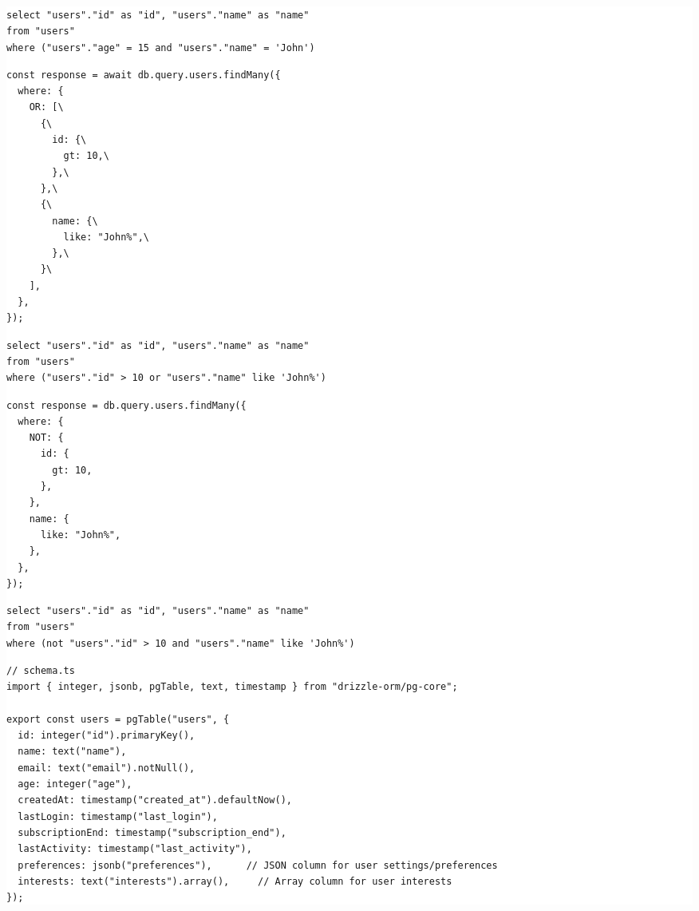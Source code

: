 ```
select "users"."id" as "id", "users"."name" as "name"
from "users"
where ("users"."age" = 15 and "users"."name" = 'John')
```

```
const response = await db.query.users.findMany({
  where: {
    OR: [\
      {\
        id: {\
          gt: 10,\
        },\
      },\
	  {\
		name: {\
          like: "John%",\
        },\
	  }\
    ],
  },
});
```

```
select "users"."id" as "id", "users"."name" as "name"
from "users"
where ("users"."id" > 10 or "users"."name" like 'John%')
```

```
const response = db.query.users.findMany({
  where: {
    NOT: {
      id: {
        gt: 10,
      },
    },
    name: {
      like: "John%",
    },
  },
});
```

```
select "users"."id" as "id", "users"."name" as "name"
from "users"
where (not "users"."id" > 10 and "users"."name" like 'John%')
```

```
// schema.ts
import { integer, jsonb, pgTable, text, timestamp } from "drizzle-orm/pg-core";

export const users = pgTable("users", {
  id: integer("id").primaryKey(),
  name: text("name"),
  email: text("email").notNull(),
  age: integer("age"),
  createdAt: timestamp("created_at").defaultNow(),
  lastLogin: timestamp("last_login"),
  subscriptionEnd: timestamp("subscription_end"),
  lastActivity: timestamp("last_activity"),
  preferences: jsonb("preferences"),      // JSON column for user settings/preferences
  interests: text("interests").array(),     // Array column for user interests
});
```
